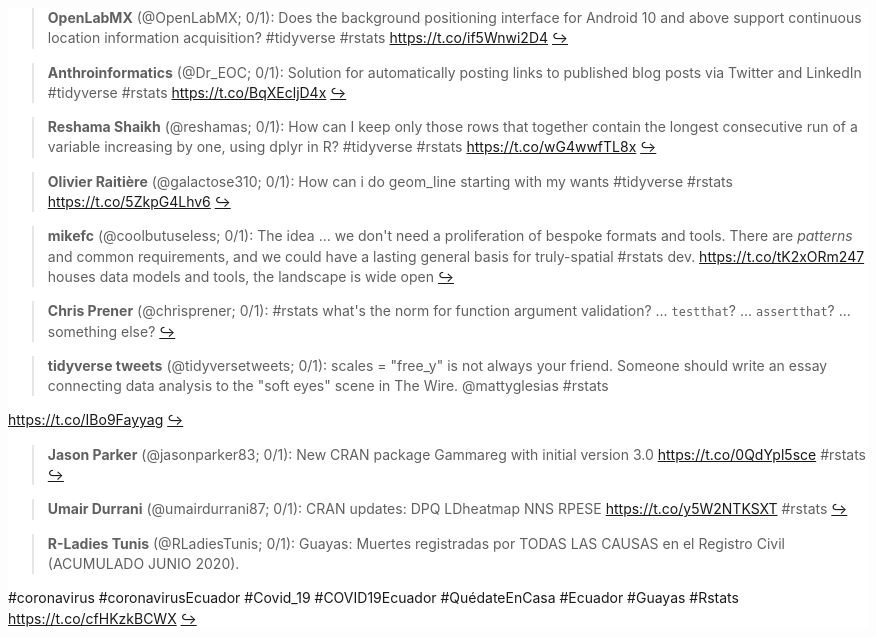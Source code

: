 


> **OpenLabMX** (@OpenLabMX; 0/1): Does the background positioning interface for Android 10 and above support continuous location information acquisition? #tidyverse #rstats https://t.co/if5Wnwi2D4  [&#8618;](https://twitter.com/dataandme/status/1274151291707629570)




> **Anthroinformatics** (@Dr_EOC; 0/1): Solution for automatically posting links to published blog posts via Twitter and LinkedIn #tidyverse #rstats https://t.co/BqXEcljD4x  [&#8618;](https://twitter.com/dataandme/status/1274107369438543872)




> **Reshama Shaikh** (@reshamas; 0/1): How can I keep only those rows that together contain the longest consecutive run of a variable increasing by one, using dplyr in R? #tidyverse #rstats https://t.co/wG4wwfTL8x  [&#8618;](https://twitter.com/dataandme/status/1274099838146285568)




> **Olivier Raitière** (@galactose310; 0/1): How can i do geom_line starting with my wants #tidyverse #rstats https://t.co/5ZkpG4Lhv6  [&#8618;](https://twitter.com/dataandme/status/1274079669013352454)




> **mikefc** (@coolbutuseless; 0/1): The idea ... we don't need a proliferation of bespoke formats and tools. There are *patterns* and common requirements, and we could have a lasting general basis for truly-spatial #rstats dev. https://t.co/tK2xORm247 houses data models and tools, the landscape is wide open  [&#8618;](https://twitter.com/dataandme/status/1274169754526216192)




> **Chris Prener** (@chrisprener; 0/1): #rstats what's the norm for function argument validation? ... `testthat`? ... `assertthat`? ... something else?  [&#8618;](https://twitter.com/dataandme/status/1274164682211733507)




> **tidyverse tweets** (@tidyversetweets; 0/1): scales = "free_y" is not always your friend. Someone should write an essay connecting data analysis to the "soft eyes" scene in The Wire. @mattyglesias #rstats 
>
https://t.co/IBo9Fayyag  [&#8618;](https://twitter.com/dataandme/status/1274116841342828544)




> **Jason Parker** (@jasonparker83; 0/1): New CRAN package Gammareg with initial version 3.0 https://t.co/0QdYpl5sce #rstats  [&#8618;](https://twitter.com/dataandme/status/1274115297113444352)




> **Umair Durrani** (@umairdurrani87; 0/1): CRAN updates: DPQ LDheatmap NNS RPESE https://t.co/y5W2NTKSXT #rstats  [&#8618;](https://twitter.com/dataandme/status/1274115346971209728)




> **R-Ladies Tunis** (@RLadiesTunis; 0/1): Guayas: Muertes registradas por TODAS LAS CAUSAS en el Registro Civil (ACUMULADO JUNIO 2020).
>
#coronavirus #coronavirusEcuador #Covid_19 #COVID19Ecuador #QuédateEnCasa #Ecuador #Guayas #Rstats https://t.co/cfHKzkBCWX  [&#8618;](https://twitter.com/dataandme/status/1274114802366009345)
